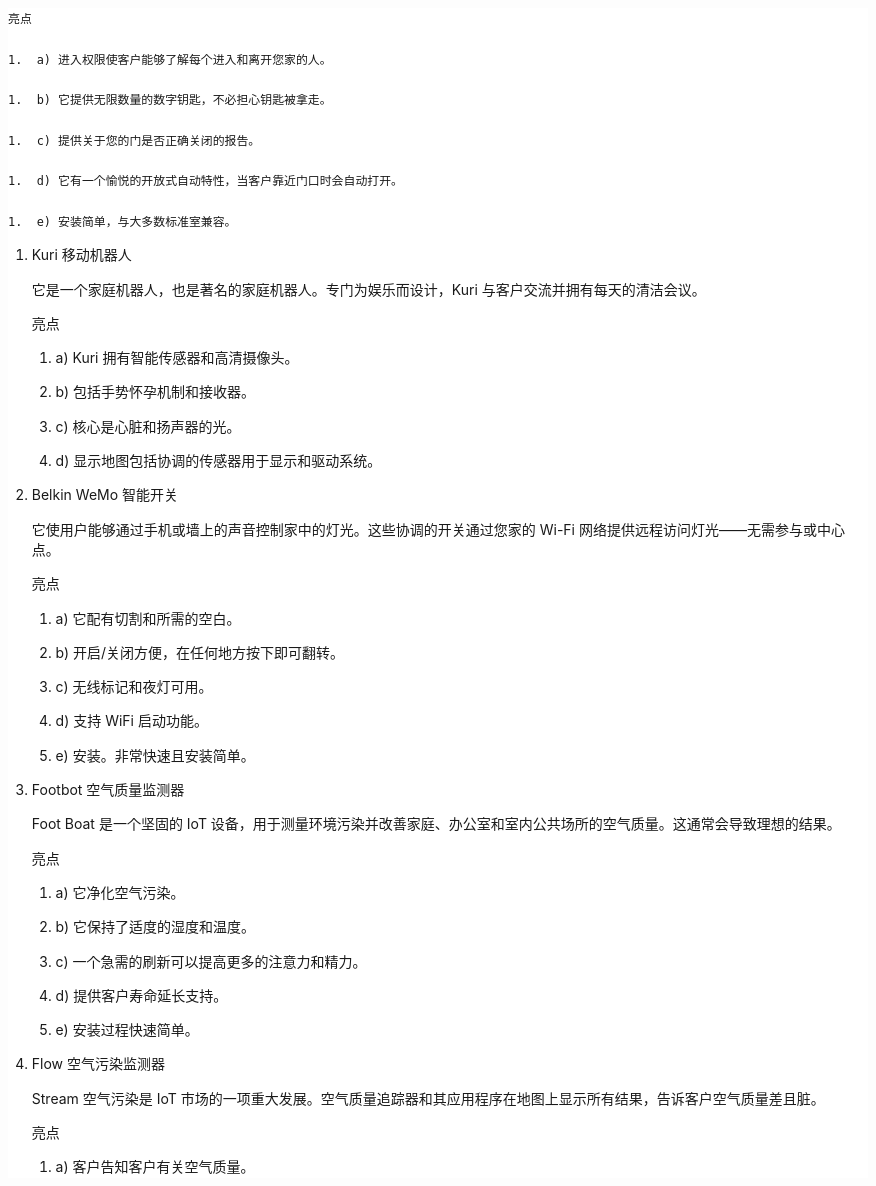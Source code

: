     亮点

    1.  a) 进入权限使客户能够了解每个进入和离开您家的人。

    1.  b) 它提供无限数量的数字钥匙，不必担心钥匙被拿走。

    1.  c) 提供关于您的门是否正确关闭的报告。

    1.  d) 它有一个愉悦的开放式自动特性，当客户靠近门口时会自动打开。

    1.  e) 安装简单，与大多数标准室兼容。

1.  Kuri 移动机器人

    它是一个家庭机器人，也是著名的家庭机器人。专门为娱乐而设计，Kuri 与客户交流并拥有每天的清洁会议。

    亮点

    1.  a) Kuri 拥有智能传感器和高清摄像头。

    1.  b) 包括手势怀孕机制和接收器。

    1.  c) 核心是心脏和扬声器的光。

    1.  d) 显示地图包括协调的传感器用于显示和驱动系统。

1.  Belkin WeMo 智能开关

    它使用户能够通过手机或墙上的声音控制家中的灯光。这些协调的开关通过您家的 Wi-Fi 网络提供远程访问灯光——无需参与或中心点。

    亮点

    1.  a) 它配有切割和所需的空白。

    1.  b) 开启/关闭方便，在任何地方按下即可翻转。

    1.  c) 无线标记和夜灯可用。

    1.  d) 支持 WiFi 启动功能。

    1.  e) 安装。非常快速且安装简单。

1.  Footbot 空气质量监测器

    Foot Boat 是一个坚固的 IoT 设备，用于测量环境污染并改善家庭、办公室和室内公共场所的空气质量。这通常会导致理想的结果。

    亮点

    1.  a) 它净化空气污染。

    1.  b) 它保持了适度的湿度和温度。

    1.  c) 一个急需的刷新可以提高更多的注意力和精力。

    1.  d) 提供客户寿命延长支持。

    1.  e) 安装过程快速简单。

1.  Flow 空气污染监测器

    Stream 空气污染是 IoT 市场的一项重大发展。空气质量追踪器和其应用程序在地图上显示所有结果，告诉客户空气质量差且脏。

    亮点

    1.  a) 客户告知客户有关空气质量。
